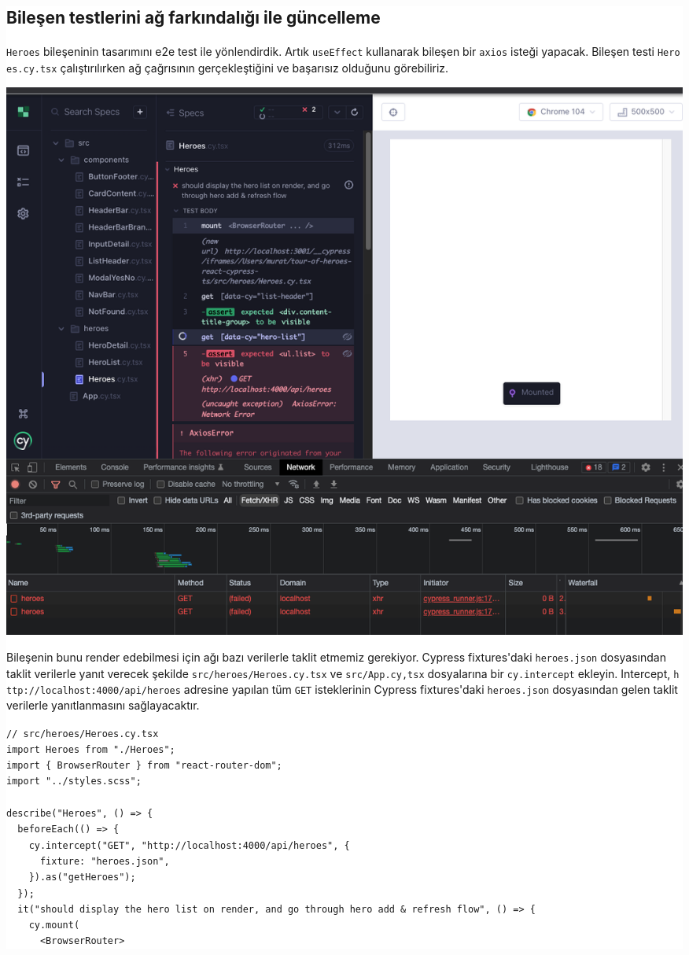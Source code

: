 ## Bileşen testlerini ağ farkındalığı ile güncelleme

`Heroes` bileşeninin tasarımını e2e test ile yönlendirdik. Artık `useEffect` kullanarak bileşen bir `axios` isteği yapacak. Bileşen testi `Heroes.cy.tsx` çalıştırılırken ağ çağrısının gerçekleştiğini ve başarısız olduğunu görebiliriz.

![HeroesPart3-HeroesCT-failure](../img/HeroesPart3-HeroesCT-failure.png)

Bileşenin bunu render edebilmesi için ağı bazı verilerle taklit etmemiz gerekiyor. Cypress fixtures'daki `heroes.json` dosyasından taklit verilerle yanıt verecek şekilde `src/heroes/Heroes.cy.tsx` ve `src/App.cy,tsx` dosyalarına bir `cy.intercept` ekleyin. Intercept, `http://localhost:4000/api/heroes` adresine yapılan tüm `GET` isteklerinin Cypress fixtures'daki `heroes.json` dosyasından gelen taklit verilerle yanıtlanmasını sağlayacaktır.

```tsx
// src/heroes/Heroes.cy.tsx
import Heroes from "./Heroes";
import { BrowserRouter } from "react-router-dom";
import "../styles.scss";

describe("Heroes", () => {
  beforeEach(() => {
    cy.intercept("GET", "http://localhost:4000/api/heroes", {
      fixture: "heroes.json",
    }).as("getHeroes");
  });
  it("should display the hero list on render, and go through hero add & refresh flow", () => {
    cy.mount(
      <BrowserRouter>
```